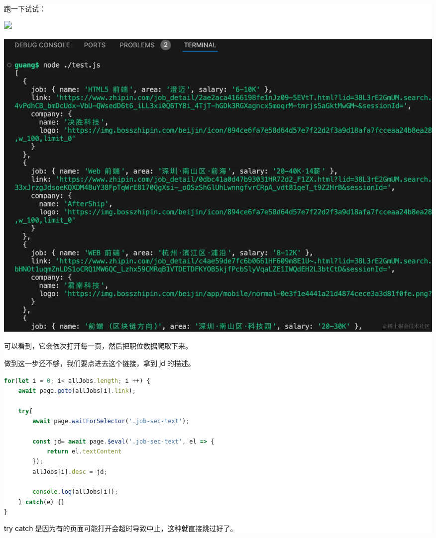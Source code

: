 跑一下试试：

![](./images/5d47744d66999db3f746f8ca715bd64f.gif )

![](./images/0ee6358713f62e289577c91f6b78a4c5.webp )

可以看到，它会依次打开每一页，然后把职位数据爬取下来。

做到这一步还不够，我们要点进去这个链接，拿到 jd 的描述。

[](https://p3-juejin.byteimg.com/tos-cn-i-k3u1fbpfcp/38c311e0bdcf4db6b8d15bf173ed058f~tplv-k3u1fbpfcp-jj-mark:0:0:0:0:q75.image#?w=1076&h=756&s=122606&e=png&b=1f1f1f)
```javascript
for(let i = 0; i< allJobs.length; i ++) {
    await page.goto(allJobs[i].link);

    try{
        await page.waitForSelector('.job-sec-text');

        const jd= await page.$eval('.job-sec-text', el => {
            return el.textContent
        });
        allJobs[i].desc = jd;

        console.log(allJobs[i]);
    } catch(e) {}
}

```
try catch 是因为有的页面可能打开会超时导致中止，这种就直接跳过好了。
